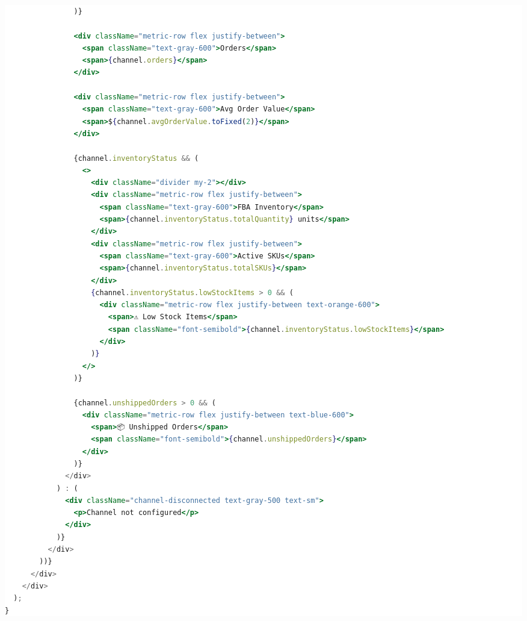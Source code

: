 ```jsx
                )}

                <div className="metric-row flex justify-between">
                  <span className="text-gray-600">Orders</span>
                  <span>{channel.orders}</span>
                </div>

                <div className="metric-row flex justify-between">
                  <span className="text-gray-600">Avg Order Value</span>
                  <span>${channel.avgOrderValue.toFixed(2)}</span>
                </div>

                {channel.inventoryStatus && (
                  <>
                    <div className="divider my-2"></div>
                    <div className="metric-row flex justify-between">
                      <span className="text-gray-600">FBA Inventory</span>
                      <span>{channel.inventoryStatus.totalQuantity} units</span>
                    </div>
                    <div className="metric-row flex justify-between">
                      <span className="text-gray-600">Active SKUs</span>
                      <span>{channel.inventoryStatus.totalSKUs}</span>
                    </div>
                    {channel.inventoryStatus.lowStockItems > 0 && (
                      <div className="metric-row flex justify-between text-orange-600">
                        <span>⚠️ Low Stock Items</span>
                        <span className="font-semibold">{channel.inventoryStatus.lowStockItems}</span>
                      </div>
                    )}
                  </>
                )}

                {channel.unshippedOrders > 0 && (
                  <div className="metric-row flex justify-between text-blue-600">
                    <span>📦 Unshipped Orders</span>
                    <span className="font-semibold">{channel.unshippedOrders}</span>
                  </div>
                )}
              </div>
            ) : (
              <div className="channel-disconnected text-gray-500 text-sm">
                <p>Channel not configured</p>
              </div>
            )}
          </div>
        ))}
      </div>
    </div>
  );
}
```
